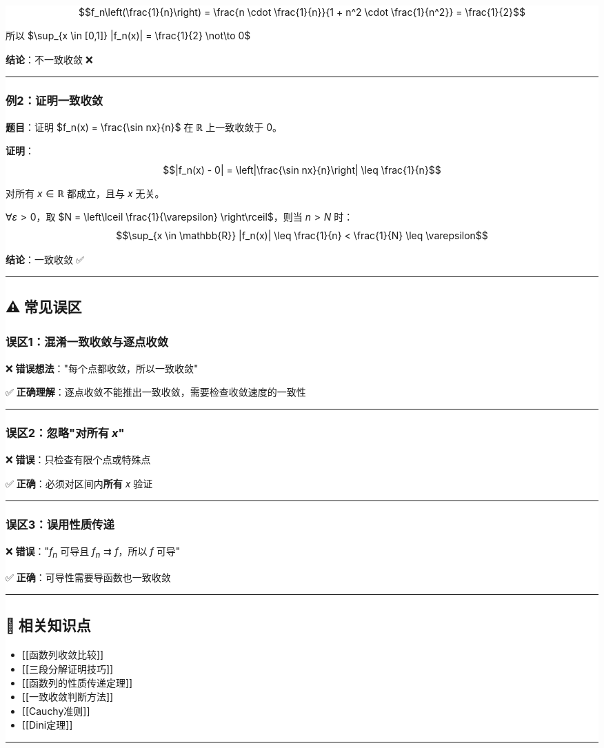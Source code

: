 $$f_n\left(\frac{1}{n}\right) = \frac{n \cdot \frac{1}{n}}{1 + n^2 \cdot \frac{1}{n^2}} = \frac{1}{2}$$

所以 $\sup_{x \in [0,1]} |f_n(x)| = \frac{1}{2} \not\to 0$

**结论**：不一致收敛 ❌

---

### 例2：证明一致收敛

**题目**：证明 $f_n(x) = \frac{\sin nx}{n}$ 在 $\mathbb{R}$ 上一致收敛于 0。

**证明**：
$$|f_n(x) - 0| = \left|\frac{\sin nx}{n}\right| \leq \frac{1}{n}$$

对所有 $x \in \mathbb{R}$ 都成立，且与 $x$ 无关。

$\forall \varepsilon > 0$，取 $N = \left\lceil \frac{1}{\varepsilon} \right\rceil$，则当 $n > N$ 时：
$$\sup_{x \in \mathbb{R}} |f_n(x)| \leq \frac{1}{n} < \frac{1}{N} \leq \varepsilon$$

**结论**：一致收敛 ✅

---

## ⚠️ 常见误区

### 误区1：混淆一致收敛与逐点收敛

❌ **错误想法**："每个点都收敛，所以一致收敛"

✅ **正确理解**：逐点收敛不能推出一致收敛，需要检查收敛速度的一致性

---

### 误区2：忽略"对所有 $x$"

❌ **错误**：只检查有限个点或特殊点

✅ **正确**：必须对区间内**所有** $x$ 验证

---

### 误区3：误用性质传递

❌ **错误**："$f_n$ 可导且 $f_n \rightrightarrows f$，所以 $f$ 可导"

✅ **正确**：可导性需要导函数也一致收敛

---

## 🔗 相关知识点
- [[函数列收敛比较]]
- [[三段分解证明技巧]]
- [[函数列的性质传递定理]]
- [[一致收敛判断方法]]
- [[Cauchy准则]]
- [[Dini定理]]

---